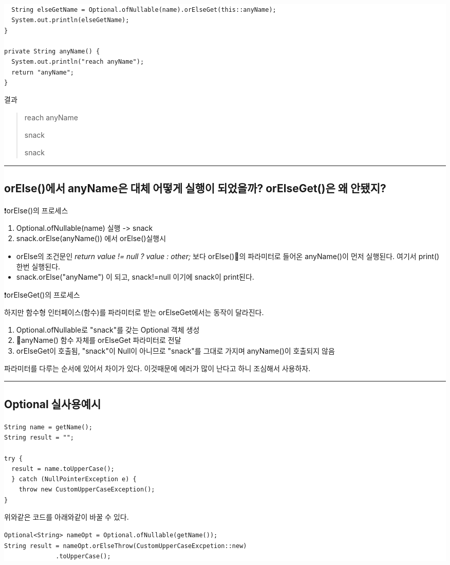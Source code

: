       String elseGetName = Optional.ofNullable(name).orElseGet(this::anyName);
      System.out.println(elseGetName);
    }

    private String anyName() {
      System.out.println("reach anyName");
      return "anyName";
    }

결과 

> reach anyName
> 
> snack
> 
> snack
> 
---

## orElse()에서 anyName은 대체 어떻게 실행이 되었을까? orElseGet()은 왜 안됐지?

❗orElse()의 프로세스

1. Optional.ofNullable(name) 실행 -> snack
2. snack.orElse(anyName()) 에서 orElse()실행시
  - orElse의 조건문인  _return value != null ? value : other;_  보다 orElse()의 파라미터로 들어온 anyName()이 먼저 실행된다. 여기서 print() 한번 실행된다.
  - snack.orElse("anyName") 이 되고, snack!=null 이기에 snack이 print된다.

❗orElseGet()의 프로세스

하지만 함수형 인터페이스(함수)를 파라미터로 받는 orElseGet에서는 동작이 달라진다.

1. Optional.ofNullable로 "snack"를 갖는 Optional 객체 생성
2. anyName() 함수 자체를 orElseGet 파라미터로 전달
3. orElseGet이 호출됨, "snack"이 Null이 아니므로 "snack"를 그대로 가지며 anyName()이 호출되지 않음

파라미터를 다루는 순서에 있어서 차이가 있다. 이것때문에 에러가 많이 난다고 하니 조심해서 사용하자.

---

## Optional 실사용예시

    String name = getName();
    String result = "";

    try {
      result = name.toUpperCase();
      } catch (NullPointerException e) {
        throw new CustomUpperCaseException();
    }

위와같은 코드를 아래와같이 바꿀 수 있다.

    Optional<String> nameOpt = Optional.ofNullable(getName());
    String result = nameOpt.orElseThrow(CustomUpperCaseExcpetion::new)
                  .toUpperCase();

